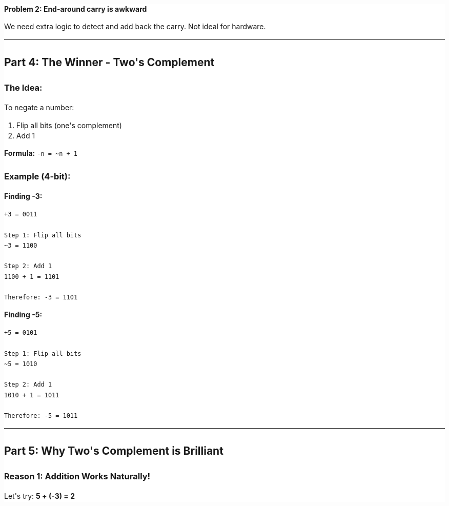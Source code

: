 **Problem 2: End-around carry is awkward**

We need extra logic to detect and add back the carry. Not ideal for hardware.

---

## **Part 4: The Winner - Two's Complement**

### **The Idea:**

To negate a number:

1. Flip all bits (one's complement)
2. Add 1

**Formula:** `-n = ~n + 1`

### **Example (4-bit):**

**Finding -3:**

```
+3 = 0011

Step 1: Flip all bits
~3 = 1100

Step 2: Add 1
1100 + 1 = 1101

Therefore: -3 = 1101
```

**Finding -5:**

```
+5 = 0101

Step 1: Flip all bits
~5 = 1010

Step 2: Add 1
1010 + 1 = 1011

Therefore: -5 = 1011
```

---

## **Part 5: Why Two's Complement is Brilliant**

### **Reason 1: Addition Works Naturally!**

Let's try: **5 + (-3) = 2**
